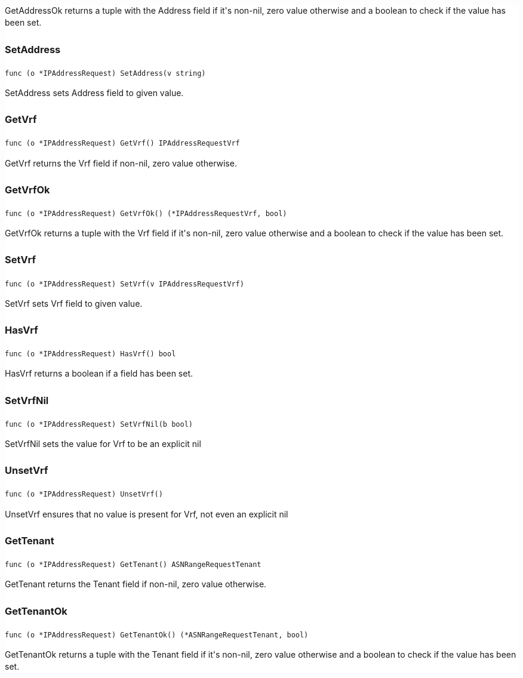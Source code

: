 GetAddressOk returns a tuple with the Address field if it's non-nil, zero value otherwise
and a boolean to check if the value has been set.

### SetAddress

`func (o *IPAddressRequest) SetAddress(v string)`

SetAddress sets Address field to given value.


### GetVrf

`func (o *IPAddressRequest) GetVrf() IPAddressRequestVrf`

GetVrf returns the Vrf field if non-nil, zero value otherwise.

### GetVrfOk

`func (o *IPAddressRequest) GetVrfOk() (*IPAddressRequestVrf, bool)`

GetVrfOk returns a tuple with the Vrf field if it's non-nil, zero value otherwise
and a boolean to check if the value has been set.

### SetVrf

`func (o *IPAddressRequest) SetVrf(v IPAddressRequestVrf)`

SetVrf sets Vrf field to given value.

### HasVrf

`func (o *IPAddressRequest) HasVrf() bool`

HasVrf returns a boolean if a field has been set.

### SetVrfNil

`func (o *IPAddressRequest) SetVrfNil(b bool)`

 SetVrfNil sets the value for Vrf to be an explicit nil

### UnsetVrf
`func (o *IPAddressRequest) UnsetVrf()`

UnsetVrf ensures that no value is present for Vrf, not even an explicit nil
### GetTenant

`func (o *IPAddressRequest) GetTenant() ASNRangeRequestTenant`

GetTenant returns the Tenant field if non-nil, zero value otherwise.

### GetTenantOk

`func (o *IPAddressRequest) GetTenantOk() (*ASNRangeRequestTenant, bool)`

GetTenantOk returns a tuple with the Tenant field if it's non-nil, zero value otherwise
and a boolean to check if the value has been set.
